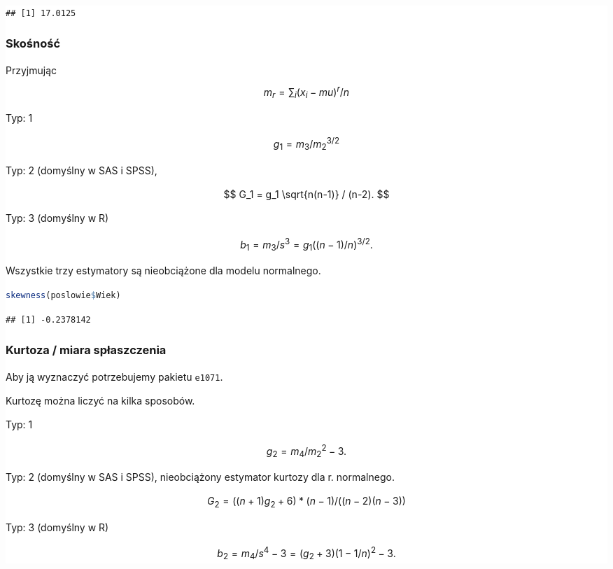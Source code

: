 ```
## [1] 17.0125
```

### Skośność

Przyjmując $$m_r = \sum_i (x_i - mu)^r / n$$

Typ: 1

$$
g_1 = m_3 / m_2^{3/2}
$$

Typ: 2 (domyślny w SAS i SPSS),

$$
G_1 = g_1 \sqrt{n(n-1)} / (n-2).
$$

Typ: 3 (domyślny w R)

$$
b_1 = m_3 / s^3 = g_1 \left((n-1)/n\right)^{3/2}.
$$

Wszystkie trzy estymatory są nieobciążone dla modelu normalnego.


```r
skewness(poslowie$Wiek)
```

```
## [1] -0.2378142
```


### Kurtoza / miara spłaszczenia

Aby ją wyznaczyć potrzebujemy pakietu `e1071`.

Kurtozę można liczyć na kilka sposobów. 

Typ: 1

$$
g_2 = m_4 / m_2^2 - 3.
$$

Typ: 2 (domyślny w SAS i SPSS), nieobciążony estymator kurtozy dla r. normalnego.

$$
G_2 = ((n+1) g_2 + 6) * (n-1) / ((n-2)(n-3))
$$

Typ: 3 (domyślny w R)

$$
b_2 = m_4 / s^4 - 3 = (g_2 + 3) (1 - 1/n)^2 - 3.
$$
